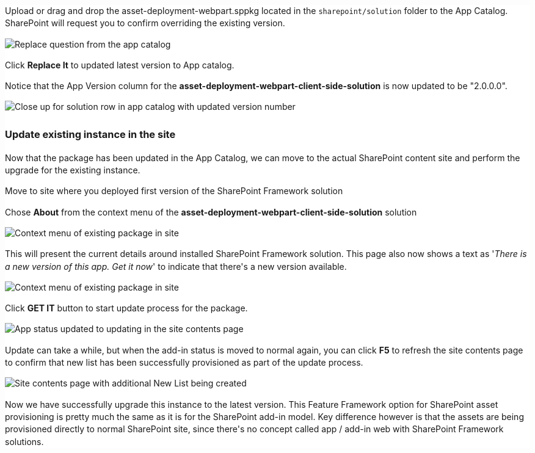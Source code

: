 Upload or drag and drop the asset-deployment-webpart.sppkg located in the `sharepoint/solution` folder  to the App Catalog. SharePoint will request you to confirm overriding the existing version.

![Replace question from the app catalog](../../../../images/tutorial-feature-solution-override-sppkg.png)

Click **Replace It** to updated latest version to App catalog.

Notice that the App Version column for the **asset-deployment-webpart-client-side-solution** is now updated to be "2.0.0.0".

![Close up for solution row in app catalog with updated version number](../../../../images/tutorial-feature-solution-version-2.png)

### Update existing instance in the site
Now that the package has been updated in the App Catalog, we can move to the actual SharePoint content site and perform the upgrade for the existing instance.

Move to site where you deployed first version of the SharePoint Framework solution

Chose **About** from the context menu of the **asset-deployment-webpart-client-side-solution** solution

![Context menu of existing package in site](../../../../images/tutorial-feature-solution-hover-menu.png)

This will present the current details around installed SharePoint Framework solution. This page also now shows a text as '*There is a new version of this app. Get it now*' to indicate that there's a new version available.

![Context menu of existing package in site](../../../../images/tutorial-feature-solution-app-details.png)

Click **GET IT** button to start update process for the package.

![App status updated to updating in the site contents page](../../../../images/tutorial-feature-solution-updating-app.png)

Update can take a while, but when the add-in status is moved to normal again, you can click **F5** to refresh the site contents page to confirm that new list has been successfully provisioned as part of the update process.

![Site contents page with additional New List being created](../../../../images/tutorial-feature-solution-new-list.png)

Now we have successfully upgrade this instance to the latest version. This Feature Framework option for SharePoint asset provisioning is pretty much the same as it is for the SharePoint add-in model. Key difference however is that the assets are being provisioned directly to normal SharePoint site, since there's no concept called app / add-in web with SharePoint Framework solutions. 
